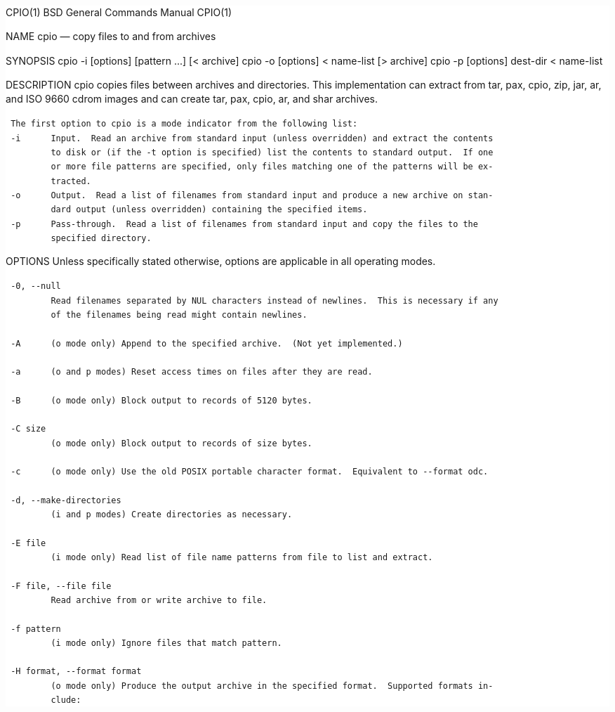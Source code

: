 CPIO(1)                               BSD General Commands Manual                              CPIO(1)

NAME
     cpio — copy files to and from archives

SYNOPSIS
     cpio -i [options] [pattern ...] [< archive]
     cpio -o [options] < name-list [> archive]
     cpio -p [options] dest-dir < name-list

DESCRIPTION
     cpio copies files between archives and directories.  This implementation can extract from tar,
     pax, cpio, zip, jar, ar, and ISO 9660 cdrom images and can create tar, pax, cpio, ar, and shar
     archives.

     The first option to cpio is a mode indicator from the following list:
     -i      Input.  Read an archive from standard input (unless overridden) and extract the contents
             to disk or (if the -t option is specified) list the contents to standard output.  If one
             or more file patterns are specified, only files matching one of the patterns will be ex‐
             tracted.
     -o      Output.  Read a list of filenames from standard input and produce a new archive on stan‐
             dard output (unless overridden) containing the specified items.
     -p      Pass-through.  Read a list of filenames from standard input and copy the files to the
             specified directory.

OPTIONS
     Unless specifically stated otherwise, options are applicable in all operating modes.

     -0, --null
             Read filenames separated by NUL characters instead of newlines.  This is necessary if any
             of the filenames being read might contain newlines.

     -A      (o mode only) Append to the specified archive.  (Not yet implemented.)

     -a      (o and p modes) Reset access times on files after they are read.

     -B      (o mode only) Block output to records of 5120 bytes.

     -C size
             (o mode only) Block output to records of size bytes.

     -c      (o mode only) Use the old POSIX portable character format.  Equivalent to --format odc.

     -d, --make-directories
             (i and p modes) Create directories as necessary.

     -E file
             (i mode only) Read list of file name patterns from file to list and extract.

     -F file, --file file
             Read archive from or write archive to file.

     -f pattern
             (i mode only) Ignore files that match pattern.

     -H format, --format format
             (o mode only) Produce the output archive in the specified format.  Supported formats in‐
             clude:
